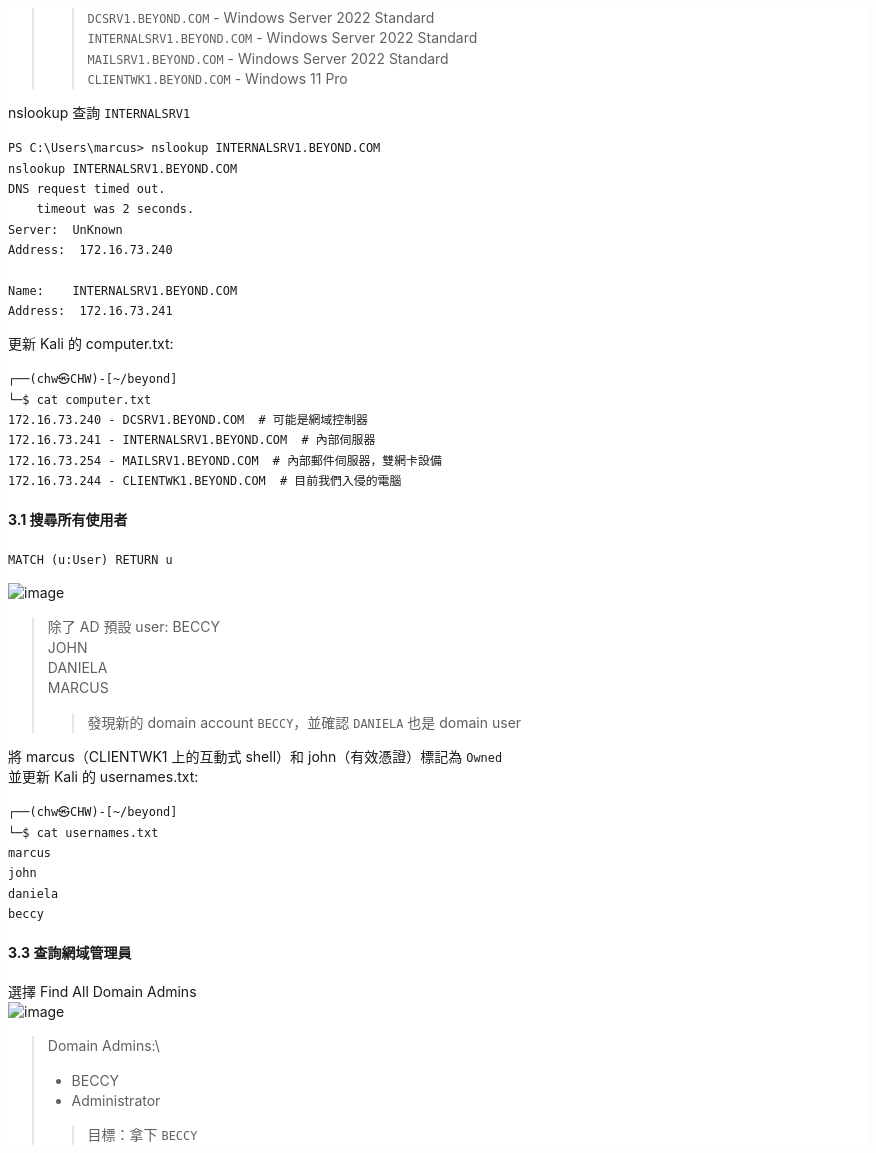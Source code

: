 > >`DCSRV1.BEYOND.COM` - Windows Server 2022 Standard\
`INTERNALSRV1.BEYOND.COM` - Windows Server 2022 Standard\
`MAILSRV1.BEYOND.COM` - Windows Server 2022 Standard\
`CLIENTWK1.BEYOND.COM` - Windows 11 Pro


nslookup 查詢 `INTERNALSRV1`
```
PS C:\Users\marcus> nslookup INTERNALSRV1.BEYOND.COM
nslookup INTERNALSRV1.BEYOND.COM
DNS request timed out.
    timeout was 2 seconds.
Server:  UnKnown
Address:  172.16.73.240

Name:    INTERNALSRV1.BEYOND.COM
Address:  172.16.73.241

```

更新 Kali 的 computer.txt:
```
┌──(chw㉿CHW)-[~/beyond]
└─$ cat computer.txt
172.16.73.240 - DCSRV1.BEYOND.COM  # 可能是網域控制器
172.16.73.241 - INTERNALSRV1.BEYOND.COM  # 內部伺服器
172.16.73.254 - MAILSRV1.BEYOND.COM  # 內部郵件伺服器，雙網卡設備
172.16.73.244 - CLIENTWK1.BEYOND.COM  # 目前我們入侵的電腦

```
#### 3.1 搜尋所有使用者
```
MATCH (u:User) RETURN u
```
![image](https://hackmd.io/_uploads/BJ3Xpmwh1g.png)
> 除了 AD 預設 user:
> BECCY\
JOHN\
DANIELA\
MARCUS
>> 發現新的 domain account `BECCY`，並確認 `DANIELA` 也是 domain user

將 marcus（CLIENTWK1 上的互動式 shell）和 john（有效憑證）標記為 `Owned`\
並更新 Kali 的 usernames.txt:
```
┌──(chw㉿CHW)-[~/beyond]
└─$ cat usernames.txt 
marcus
john
daniela
beccy
```
#### 3.3 查詢網域管理員
選擇 Find All Domain Admins\
![image](https://hackmd.io/_uploads/ryZcC7v3kg.png)
> Domain Admins:\
> - BECCY
> - Administrator
> > 目標：拿下 `BECCY`
